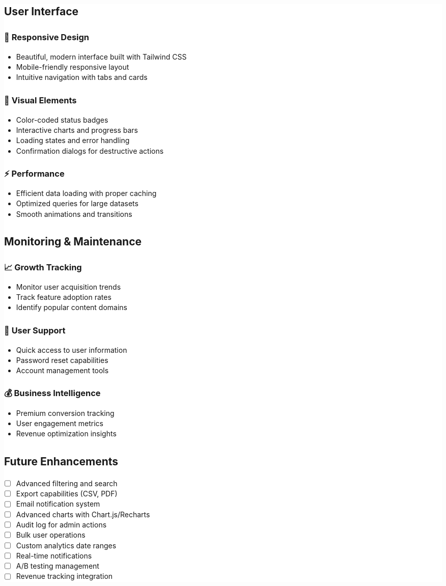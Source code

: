 ## User Interface

### 📱 **Responsive Design**
- Beautiful, modern interface built with Tailwind CSS
- Mobile-friendly responsive layout
- Intuitive navigation with tabs and cards

### 🎨 **Visual Elements**
- Color-coded status badges
- Interactive charts and progress bars
- Loading states and error handling
- Confirmation dialogs for destructive actions

### ⚡ **Performance**
- Efficient data loading with proper caching
- Optimized queries for large datasets
- Smooth animations and transitions

## Monitoring & Maintenance

### 📈 **Growth Tracking**
- Monitor user acquisition trends
- Track feature adoption rates
- Identify popular content domains

### 🔧 **User Support**
- Quick access to user information
- Password reset capabilities
- Account management tools

### 💰 **Business Intelligence**
- Premium conversion tracking
- User engagement metrics
- Revenue optimization insights

## Future Enhancements

- [ ] Advanced filtering and search
- [ ] Export capabilities (CSV, PDF)
- [ ] Email notification system
- [ ] Advanced charts with Chart.js/Recharts
- [ ] Audit log for admin actions
- [ ] Bulk user operations
- [ ] Custom analytics date ranges
- [ ] Real-time notifications
- [ ] A/B testing management
- [ ] Revenue tracking integration
